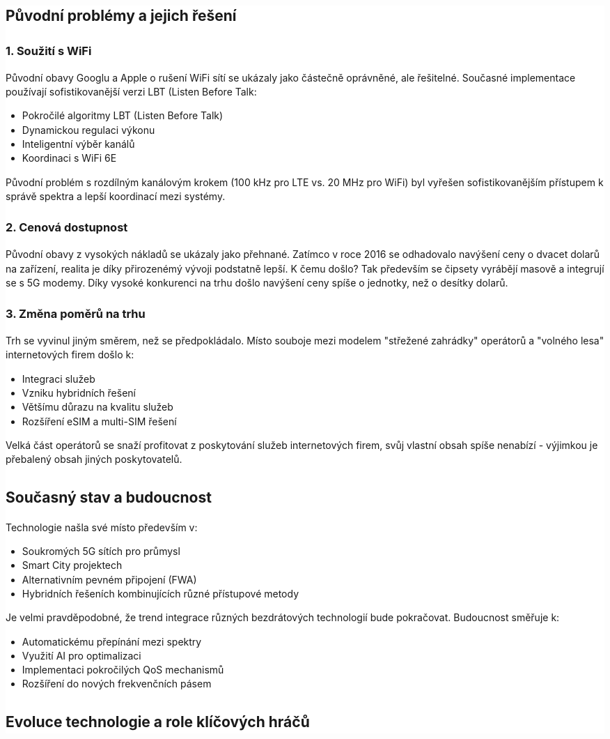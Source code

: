 ## Původní problémy a jejich řešení

### 1. Soužití s WiFi

Původní obavy Googlu a Apple o rušení WiFi sítí se ukázaly jako částečně oprávněné, ale řešitelné. Současné implementace používají sofistikovanější verzi LBT (Listen Before Talk: 

- Pokročilé algoritmy LBT (Listen Before Talk)
- Dynamickou regulaci výkonu
- Inteligentní výběr kanálů
- Koordinaci s WiFi 6E

Původní problém s rozdílným kanálovým krokem (100 kHz pro LTE vs. 20 MHz pro WiFi) byl vyřešen sofistikovanějším přístupem k správě spektra a lepší koordinací mezi systémy.

### 2. Cenová dostupnost

Původní obavy z vysokých nákladů se ukázaly jako přehnané. Zatímco v roce 2016 se odhadovalo navýšení ceny o dvacet dolarů na zařízení, realita je díky přirozenémý vývoji podstatně lepší. K čemu došlo? Tak především se čipsety vyrábějí masově a integrují se s 5G modemy. Díky vysoké konkurenci na trhu došlo navýšení ceny spíše o jednotky, než o desítky dolarů. 

### 3. Změna poměrů na trhu

Trh se vyvinul jiným směrem, než se předpokládalo. Místo souboje mezi modelem "střežené zahrádky" operátorů a "volného lesa" internetových firem došlo k:

- Integraci služeb
- Vzniku hybridních řešení
- Většímu důrazu na kvalitu služeb
- Rozšíření eSIM a multi-SIM řešení

Velká část operátorů se snaží profitovat z poskytování služeb internetových firem, svůj vlastní obsah spíše nenabízí - výjimkou je přebalený obsah jiných poskytovatelů. 

## Současný stav a budoucnost

Technologie našla své místo především v:

- Soukromých 5G sítích pro průmysl
- Smart City projektech
- Alternativním pevném připojení (FWA)
- Hybridních řešeních kombinujících různé přístupové metody

Je velmi pravděpodobné, že trend integrace různých bezdrátových technologií bude pokračovat. Budoucnost směřuje k:

- Automatickému přepínání mezi spektry
- Využití AI pro optimalizaci
- Implementaci pokročilých QoS mechanismů
- Rozšíření do nových frekvenčních pásem

## Evoluce technologie a role klíčových hráčů
